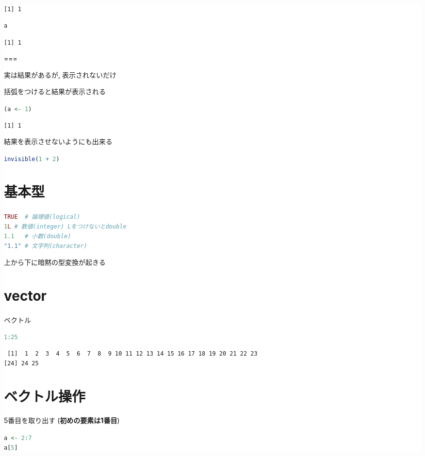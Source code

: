 ```
[1] 1
```

```r
a
```

```
[1] 1
```

===

実は結果があるが, 表示されないだけ

括弧をつけると結果が表示される

```r
(a <- 1)
```

```
[1] 1
```

結果を表示させないようにも出来る

```r
invisible(1 + 2)
```

基本型
===

```r
TRUE  # 論理値(logical)
1L # 数値(integer) Lをつけないとdouble
1.1   # 小数(double)
"1.1" # 文字列(character)
```

上から下に暗黙の型変換が起きる

vector
===
ベクトル


```r
1:25
```

```
 [1]  1  2  3  4  5  6  7  8  9 10 11 12 13 14 15 16 17 18 19 20 21 22 23
[24] 24 25
```

ベクトル操作
===
5番目を取り出す (**初めの要素は1番目**)

```r
a <- 2:7
a[5] 
```
